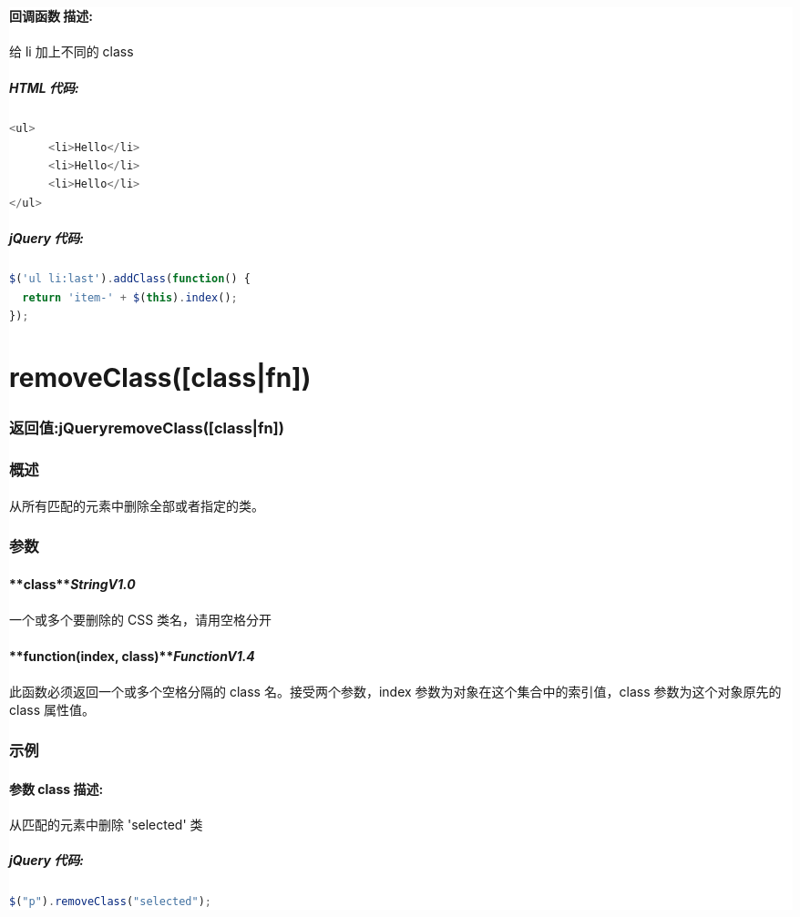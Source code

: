 #### 回调函数 描述:

给 li 加上不同的 class

##### HTML 代码:

```js
<ul>
      <li>Hello</li>
      <li>Hello</li>
      <li>Hello</li>
</ul>

```

##### jQuery 代码:

```js
$('ul li:last').addClass(function() {
  return 'item-' + $(this).index();
});

```

# removeClass([class|fn])

### 返回值:jQueryremoveClass([class|fn])

### 概述

从所有匹配的元素中删除全部或者指定的类。

### 参数

#### **class****String*V1.0*

一个或多个要删除的 CSS 类名，请用空格分开

#### **function(index, class)****Function*V1.4*

此函数必须返回一个或多个空格分隔的 class 名。接受两个参数，index 参数为对象在这个集合中的索引值，class 参数为这个对象原先的 class 属性值。

### 示例

#### 参数 class 描述:

从匹配的元素中删除 'selected' 类

##### jQuery 代码:

```js
$("p").removeClass("selected");

```
